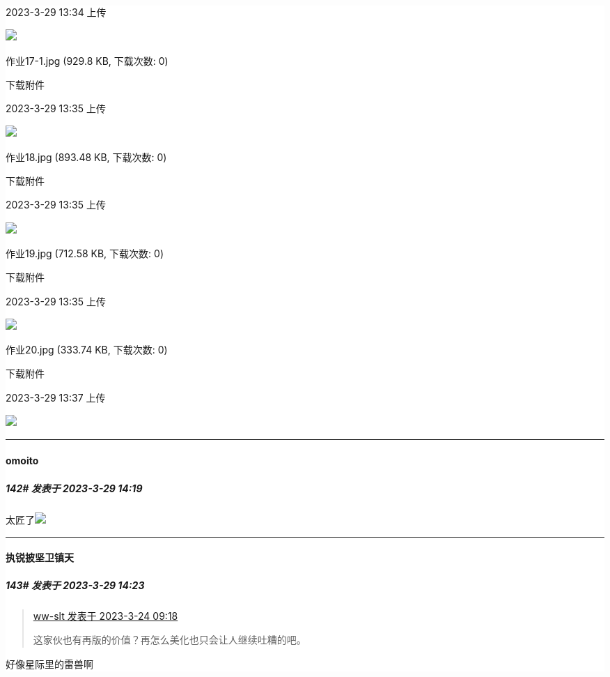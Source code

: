 2023-3-29 13:34 上传

<img src="https://img.saraba1st.com/forum/202303/29/133429ed575udvss49v4c5.jpg" referrerpolicy="no-referrer">

作业17-1.jpg
(929.8 KB, 下载次数: 0)

下载附件

2023-3-29 13:35 上传

<img src="https://img.saraba1st.com/forum/202303/29/133500pkucz6oodzd3p5xl.jpg" referrerpolicy="no-referrer">

作业18.jpg
(893.48 KB, 下载次数: 0)

下载附件

2023-3-29 13:35 上传

<img src="https://img.saraba1st.com/forum/202303/29/133504uvyoglxg5kf0yplw.jpg" referrerpolicy="no-referrer">

作业19.jpg
(712.58 KB, 下载次数: 0)

下载附件

2023-3-29 13:35 上传

<img src="https://img.saraba1st.com/forum/202303/29/133506krwt2xet42dvjcex.jpg" referrerpolicy="no-referrer">

作业20.jpg
(333.74 KB, 下载次数: 0)

下载附件

2023-3-29 13:37 上传

<img src="https://img.saraba1st.com/forum/202303/29/133729n7injugfizzf37jg.jpg" referrerpolicy="no-referrer">

*****

####  omoito  
##### 142#       发表于 2023-3-29 14:19

太匠了<img src="https://static.saraba1st.com/image/smiley/face2017/091.png" referrerpolicy="no-referrer">

*****

####  执锐披坚卫镇天  
##### 143#       发表于 2023-3-29 14:23

<blockquote><a href="httphttps://bbs.saraba1st.com/2b/forum.php?mod=redirect&amp;goto=findpost&amp;pid=60202804&amp;ptid=2125521" target="_blank">ww-slt 发表于 2023-3-24 09:18</a>

这家伙也有再版的价值？再怎么美化也只会让人继续吐糟的吧。</blockquote>
好像星际里的雷兽啊
